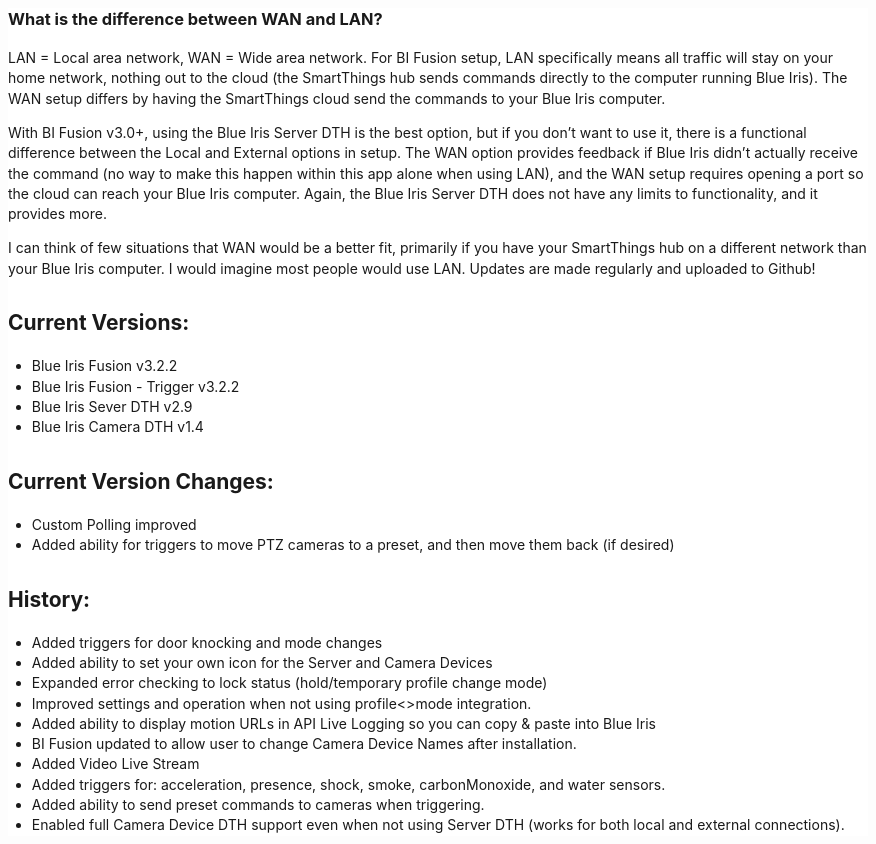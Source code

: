 ### What is the difference between WAN and LAN?
LAN = Local area network, WAN = Wide area network. For BI Fusion setup, LAN specifically means all traffic will stay on your home network, nothing out to the cloud (the SmartThings hub sends commands directly to the computer running Blue Iris). The WAN setup differs by having the SmartThings cloud send the commands to your Blue Iris computer.

With BI Fusion v3.0+, using the Blue Iris Server DTH is the best option, but if you don’t want to use it, there is a functional difference between the Local and External options in setup. The WAN option provides feedback if Blue Iris didn’t actually receive the command (no way to make this happen within this app alone when using LAN), and the WAN setup requires opening a port so the cloud can reach your Blue Iris computer. Again, the Blue Iris Server DTH does not have any limits to functionality, and it provides more.

I can think of few situations that WAN would be a better fit, primarily if you have your SmartThings hub on a different network than your Blue Iris computer. I would imagine most people would use LAN.
Updates are made regularly and uploaded to Github!

## Current Versions:
- Blue Iris Fusion v3.2.2
- Blue Iris Fusion - Trigger v3.2.2
- Blue Iris Sever DTH v2.9
- Blue Iris Camera DTH v1.4

## Current Version Changes:
- Custom Polling improved
- Added ability for triggers to move PTZ cameras to a preset, and then move them back (if desired)

## History:
- Added triggers for door knocking and mode changes
- Added ability to set your own icon for the Server and Camera Devices
- Expanded error checking to lock status (hold/temporary profile change mode)
- Improved settings and operation when not using profile<>mode integration.
- Added ability to display motion URLs in API Live Logging so you can copy & paste into Blue Iris
- BI Fusion updated to allow user to change Camera Device Names after installation.
- Added Video Live Stream
- Added triggers for: acceleration, presence, shock, smoke, carbonMonoxide, and water sensors.
- Added ability to send preset commands to cameras when triggering.
- Enabled full Camera Device DTH support even when not using Server DTH (works for both local and external connections).
